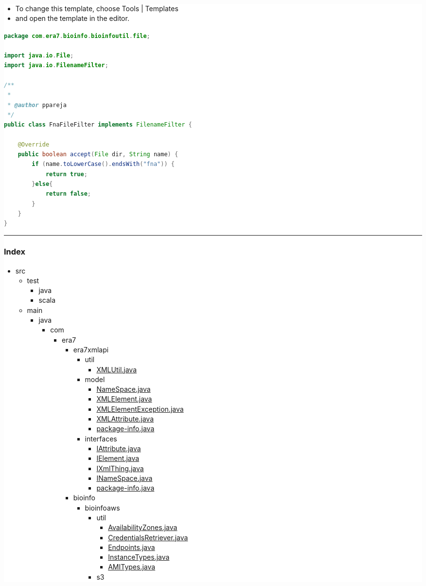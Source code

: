 
 * To change this template, choose Tools | Templates
 * and open the template in the editor.


```java
package com.era7.bioinfo.bioinfoutil.file;

import java.io.File;
import java.io.FilenameFilter;

/**
 *
 * @author ppareja
 */
public class FnaFileFilter implements FilenameFilter {

    @Override
    public boolean accept(File dir, String name) {
        if (name.toLowerCase().endsWith("fna")) {
            return true;
        }else{
            return false;
        }
    }
}

```


------

### Index

+ src
  + test
    + java
    + scala
  + main
    + java
      + com
        + era7
          + era7xmlapi
            + util
              + [XMLUtil.java][main/java/com/era7/era7xmlapi/util/XMLUtil.java]
            + model
              + [NameSpace.java][main/java/com/era7/era7xmlapi/model/NameSpace.java]
              + [XMLElement.java][main/java/com/era7/era7xmlapi/model/XMLElement.java]
              + [XMLElementException.java][main/java/com/era7/era7xmlapi/model/XMLElementException.java]
              + [XMLAttribute.java][main/java/com/era7/era7xmlapi/model/XMLAttribute.java]
              + [package-info.java][main/java/com/era7/era7xmlapi/model/package-info.java]
            + interfaces
              + [IAttribute.java][main/java/com/era7/era7xmlapi/interfaces/IAttribute.java]
              + [IElement.java][main/java/com/era7/era7xmlapi/interfaces/IElement.java]
              + [IXmlThing.java][main/java/com/era7/era7xmlapi/interfaces/IXmlThing.java]
              + [INameSpace.java][main/java/com/era7/era7xmlapi/interfaces/INameSpace.java]
              + [package-info.java][main/java/com/era7/era7xmlapi/interfaces/package-info.java]
          + bioinfo
            + bioinfoaws
              + util
                + [AvailabilityZones.java][main/java/com/era7/bioinfo/bioinfoaws/util/AvailabilityZones.java]
                + [CredentialsRetriever.java][main/java/com/era7/bioinfo/bioinfoaws/util/CredentialsRetriever.java]
                + [Endpoints.java][main/java/com/era7/bioinfo/bioinfoaws/util/Endpoints.java]
                + [InstanceTypes.java][main/java/com/era7/bioinfo/bioinfoaws/util/InstanceTypes.java]
                + [AMITypes.java][main/java/com/era7/bioinfo/bioinfoaws/util/AMITypes.java]
              + s3

[main/java/com/era7/era7xmlapi/util/XMLUtil.java]: ../../../era7xmlapi/util/XMLUtil.java.md
[main/java/com/era7/era7xmlapi/model/NameSpace.java]: ../../../era7xmlapi/model/NameSpace.java.md
[main/java/com/era7/era7xmlapi/model/XMLElement.java]: ../../../era7xmlapi/model/XMLElement.java.md
[main/java/com/era7/era7xmlapi/model/XMLElementException.java]: ../../../era7xmlapi/model/XMLElementException.java.md
[main/java/com/era7/era7xmlapi/model/XMLAttribute.java]: ../../../era7xmlapi/model/XMLAttribute.java.md
[main/java/com/era7/era7xmlapi/model/package-info.java]: ../../../era7xmlapi/model/package-info.java.md
[main/java/com/era7/era7xmlapi/interfaces/IAttribute.java]: ../../../era7xmlapi/interfaces/IAttribute.java.md
[main/java/com/era7/era7xmlapi/interfaces/IElement.java]: ../../../era7xmlapi/interfaces/IElement.java.md
[main/java/com/era7/era7xmlapi/interfaces/IXmlThing.java]: ../../../era7xmlapi/interfaces/IXmlThing.java.md
[main/java/com/era7/era7xmlapi/interfaces/INameSpace.java]: ../../../era7xmlapi/interfaces/INameSpace.java.md
[main/java/com/era7/era7xmlapi/interfaces/package-info.java]: ../../../era7xmlapi/interfaces/package-info.java.md
[main/java/com/era7/bioinfo/bioinfoaws/util/AvailabilityZones.java]: ../../bioinfoaws/util/AvailabilityZones.java.md
[main/java/com/era7/bioinfo/bioinfoaws/util/CredentialsRetriever.java]: ../../bioinfoaws/util/CredentialsRetriever.java.md
[main/java/com/era7/bioinfo/bioinfoaws/util/Endpoints.java]: ../../bioinfoaws/util/Endpoints.java.md
[main/java/com/era7/bioinfo/bioinfoaws/util/InstanceTypes.java]: ../../bioinfoaws/util/InstanceTypes.java.md
[main/java/com/era7/bioinfo/bioinfoaws/util/AMITypes.java]: ../../bioinfoaws/util/AMITypes.java.md
[main/java/com/era7/bioinfo/bioinfoaws/s3/S3FileUploader.java]: ../../bioinfoaws/s3/S3FileUploader.java.md
[main/java/com/era7/bioinfo/bioinfoaws/s3/S3FileDownloader.java]: ../../bioinfoaws/s3/S3FileDownloader.java.md
[main/java/com/era7/bioinfo/bioinfoaws/ec2/SpotUtil.java]: ../../bioinfoaws/ec2/SpotUtil.java.md
[main/java/com/era7/bioinfo/bioinfoaws/ec2/InstanceUtil.java]: ../../bioinfoaws/ec2/InstanceUtil.java.md
[main/java/com/era7/bioinfo/bioinfoneo4j/Neo4jManager.java]: ../../bioinfoneo4j/Neo4jManager.java.md
[main/java/com/era7/bioinfo/bioinfoneo4j/BasicRelationship.java]: ../../bioinfoneo4j/BasicRelationship.java.md
[main/java/com/era7/bioinfo/bioinfoneo4j/BasicEntity.java]: ../../bioinfoneo4j/BasicEntity.java.md
[main/java/com/era7/bioinfo/bioinfoutil/fasta/FastaUtil.java]: ../fasta/FastaUtil.java.md
[main/java/com/era7/bioinfo/bioinfoutil/file/GenomeFilesParser.java]: GenomeFilesParser.java.md
[main/java/com/era7/bioinfo/bioinfoutil/file/FnaFileFilter.java]: FnaFileFilter.java.md
[main/java/com/era7/bioinfo/bioinfoutil/file/RntFileFilter.java]: RntFileFilter.java.md
[main/java/com/era7/bioinfo/bioinfoutil/file/PttFileFilter.java]: PttFileFilter.java.md
[main/java/com/era7/bioinfo/bioinfoutil/file/FileUtil.java]: FileUtil.java.md
[main/java/com/era7/bioinfo/bioinfoutil/statistics/StatisticalValues.java]: ../statistics/StatisticalValues.java.md
[main/java/com/era7/bioinfo/bioinfoutil/Pair.java]: ../Pair.java.md
[main/java/com/era7/bioinfo/bioinfoutil/pal/PalindromicityAnalyzer.java]: ../pal/PalindromicityAnalyzer.java.md
[main/java/com/era7/bioinfo/bioinfoutil/Entry.java]: ../Entry.java.md
[main/java/com/era7/bioinfo/bioinfoutil/go/GOExporter.java]: ../go/GOExporter.java.md
[main/java/com/era7/bioinfo/bioinfoutil/uniprot/UniprotProteinRetreiver.java]: ../uniprot/UniprotProteinRetreiver.java.md
[main/java/com/era7/bioinfo/bioinfoutil/oric/OricDataRetriever.java]: ../oric/OricDataRetriever.java.md
[main/java/com/era7/bioinfo/bioinfoutil/blast/BlastSubset.java]: ../blast/BlastSubset.java.md
[main/java/com/era7/bioinfo/bioinfoutil/blast/BlastExporter.java]: ../blast/BlastExporter.java.md
[main/java/com/era7/bioinfo/bioinfoutil/model/PalindromicityResult.java]: ../model/PalindromicityResult.java.md
[main/java/com/era7/bioinfo/bioinfoutil/model/Intergenic.java]: ../model/Intergenic.java.md
[main/java/com/era7/bioinfo/bioinfoutil/model/Feature.java]: ../model/Feature.java.md
[main/java/com/era7/bioinfo/bioinfoutil/genbank/GBCommon.java]: ../genbank/GBCommon.java.md
[main/java/com/era7/bioinfo/bioinfoutil/CodonUtil.java]: ../CodonUtil.java.md
[main/java/com/era7/bioinfo/bioinfoutil/security/MD5.java]: ../security/MD5.java.md
[main/java/com/era7/bioinfo/bioinfoutil/Executable.java]: ../Executable.java.md
[main/java/com/era7/bioinfo/bioinfoutil/ExecuteFromFile.java]: ../ExecuteFromFile.java.md
[main/java/com/era7/bioinfo/bioinfoutil/seq/SeqUtil.java]: ../seq/SeqUtil.java.md
[main/java/com/era7/bioinfo/bioinfoutil/BitOperations.java]: ../BitOperations.java.md
[main/java/com/era7/bioinfo/bioinfoutil/ncbi/TaxonomyLoader.java]: ../ncbi/TaxonomyLoader.java.md
[main/java/com/era7/bioinfo/bioinfoutil/gephi/GephiExporter.java]: ../gephi/GephiExporter.java.md
[main/java/com/era7/bioinfo/bioinfoutil/gephi/GexfToDotExpoerter.java]: ../gephi/GexfToDotExpoerter.java.md
[main/java/com/era7/bioinfoxml/gexf/GraphXML.java]: ../../../bioinfoxml/gexf/GraphXML.java.md
[main/java/com/era7/bioinfoxml/gexf/viz/VizSizeXML.java]: ../../../bioinfoxml/gexf/viz/VizSizeXML.java.md
[main/java/com/era7/bioinfoxml/gexf/viz/VizPositionXML.java]: ../../../bioinfoxml/gexf/viz/VizPositionXML.java.md
[main/java/com/era7/bioinfoxml/gexf/viz/VizColorXML.java]: ../../../bioinfoxml/gexf/viz/VizColorXML.java.md
[main/java/com/era7/bioinfoxml/gexf/GexfXML.java]: ../../../bioinfoxml/gexf/GexfXML.java.md
[main/java/com/era7/bioinfoxml/gexf/NodeXML.java]: ../../../bioinfoxml/gexf/NodeXML.java.md
[main/java/com/era7/bioinfoxml/gexf/SpellXML.java]: ../../../bioinfoxml/gexf/SpellXML.java.md
[main/java/com/era7/bioinfoxml/gexf/EdgeXML.java]: ../../../bioinfoxml/gexf/EdgeXML.java.md
[main/java/com/era7/bioinfoxml/gexf/NodesXML.java]: ../../../bioinfoxml/gexf/NodesXML.java.md
[main/java/com/era7/bioinfoxml/gexf/AttributeXML.java]: ../../../bioinfoxml/gexf/AttributeXML.java.md
[main/java/com/era7/bioinfoxml/gexf/AttValuesXML.java]: ../../../bioinfoxml/gexf/AttValuesXML.java.md
[main/java/com/era7/bioinfoxml/gexf/AttValueXML.java]: ../../../bioinfoxml/gexf/AttValueXML.java.md
[main/java/com/era7/bioinfoxml/gexf/EdgesXML.java]: ../../../bioinfoxml/gexf/EdgesXML.java.md
[main/java/com/era7/bioinfoxml/gexf/SpellsXML.java]: ../../../bioinfoxml/gexf/SpellsXML.java.md
[main/java/com/era7/bioinfoxml/gexf/AttributesXML.java]: ../../../bioinfoxml/gexf/AttributesXML.java.md
[main/java/com/era7/bioinfoxml/pal/PalindromicityResultXML.java]: ../../../bioinfoxml/pal/PalindromicityResultXML.java.md
[main/java/com/era7/bioinfoxml/Annotation.java]: ../../../bioinfoxml/Annotation.java.md
[main/java/com/era7/bioinfoxml/PredictedRna.java]: ../../../bioinfoxml/PredictedRna.java.md
[main/java/com/era7/bioinfoxml/mg7/MG7DataXML.java]: ../../../bioinfoxml/mg7/MG7DataXML.java.md
[main/java/com/era7/bioinfoxml/mg7/ReadResultXML.java]: ../../../bioinfoxml/mg7/ReadResultXML.java.md
[main/java/com/era7/bioinfoxml/mg7/SampleXML.java]: ../../../bioinfoxml/mg7/SampleXML.java.md
[main/java/com/era7/bioinfoxml/PredictedRnas.java]: ../../../bioinfoxml/PredictedRnas.java.md
[main/java/com/era7/bioinfoxml/genome/feature/MisRNA.java]: ../../../bioinfoxml/genome/feature/MisRNA.java.md
[main/java/com/era7/bioinfoxml/genome/feature/RRNA.java]: ../../../bioinfoxml/genome/feature/RRNA.java.md
[main/java/com/era7/bioinfoxml/genome/feature/Intergenic.java]: ../../../bioinfoxml/genome/feature/Intergenic.java.md
[main/java/com/era7/bioinfoxml/genome/feature/Feature.java]: ../../../bioinfoxml/genome/feature/Feature.java.md
[main/java/com/era7/bioinfoxml/genome/feature/ORF.java]: ../../../bioinfoxml/genome/feature/ORF.java.md
[main/java/com/era7/bioinfoxml/genome/feature/TRNA.java]: ../../../bioinfoxml/genome/feature/TRNA.java.md
[main/java/com/era7/bioinfoxml/genome/feature/RNA.java]: ../../../bioinfoxml/genome/feature/RNA.java.md
[main/java/com/era7/bioinfoxml/genome/GenomeElement.java]: ../../../bioinfoxml/genome/GenomeElement.java.md
[main/java/com/era7/bioinfoxml/wip/WipPosition.java]: ../../../bioinfoxml/wip/WipPosition.java.md
[main/java/com/era7/bioinfoxml/wip/WipResult.java]: ../../../bioinfoxml/wip/WipResult.java.md
[main/java/com/era7/bioinfoxml/wip/Region.java]: ../../../bioinfoxml/wip/Region.java.md
[main/java/com/era7/bioinfoxml/Hsp.java]: ../../../bioinfoxml/Hsp.java.md
[main/java/com/era7/bioinfoxml/Gap.java]: ../../../bioinfoxml/Gap.java.md
[main/java/com/era7/bioinfoxml/MetagenomicsDataXML.java]: ../../../bioinfoxml/MetagenomicsDataXML.java.md
[main/java/com/era7/bioinfoxml/gb/GenBankXML.java]: ../../../bioinfoxml/gb/GenBankXML.java.md
[main/java/com/era7/bioinfoxml/go/GOSlimXML.java]: ../../../bioinfoxml/go/GOSlimXML.java.md
[main/java/com/era7/bioinfoxml/go/SlimSetXML.java]: ../../../bioinfoxml/go/SlimSetXML.java.md
[main/java/com/era7/bioinfoxml/go/GoTermXML.java]: ../../../bioinfoxml/go/GoTermXML.java.md
[main/java/com/era7/bioinfoxml/go/GoAnnotationXML.java]: ../../../bioinfoxml/go/GoAnnotationXML.java.md
[main/java/com/era7/bioinfoxml/util/XMLWrapperClassCreator.java]: ../../../bioinfoxml/util/XMLWrapperClassCreator.java.md
[main/java/com/era7/bioinfoxml/util/Execution.java]: ../../../bioinfoxml/util/Execution.java.md
[main/java/com/era7/bioinfoxml/util/Error.java]: ../../../bioinfoxml/util/Error.java.md
[main/java/com/era7/bioinfoxml/util/XMLWrapperClass.java]: ../../../bioinfoxml/util/XMLWrapperClass.java.md
[main/java/com/era7/bioinfoxml/util/FlexXMLWrapperClassCreator.java]: ../../../bioinfoxml/util/FlexXMLWrapperClassCreator.java.md
[main/java/com/era7/bioinfoxml/util/Arguments.java]: ../../../bioinfoxml/util/Arguments.java.md
[main/java/com/era7/bioinfoxml/util/ScheduledExecutions.java]: ../../../bioinfoxml/util/ScheduledExecutions.java.md
[main/java/com/era7/bioinfoxml/util/Argument.java]: ../../../bioinfoxml/util/Argument.java.md
[main/java/com/era7/bioinfoxml/metagenomics/ReadResultXML.java]: ../../../bioinfoxml/metagenomics/ReadResultXML.java.md
[main/java/com/era7/bioinfoxml/metagenomics/ReadXML.java]: ../../../bioinfoxml/metagenomics/ReadXML.java.md
[main/java/com/era7/bioinfoxml/metagenomics/SampleXML.java]: ../../../bioinfoxml/metagenomics/SampleXML.java.md
[main/java/com/era7/bioinfoxml/uniprot/ProteinXML.java]: ../../../bioinfoxml/uniprot/ProteinXML.java.md
[main/java/com/era7/bioinfoxml/uniprot/ArticleXML.java]: ../../../bioinfoxml/uniprot/ArticleXML.java.md
[main/java/com/era7/bioinfoxml/uniprot/FeatureXML.java]: ../../../bioinfoxml/uniprot/FeatureXML.java.md
[main/java/com/era7/bioinfoxml/uniprot/IsoformXML.java]: ../../../bioinfoxml/uniprot/IsoformXML.java.md
[main/java/com/era7/bioinfoxml/uniprot/SubcellularLocationXML.java]: ../../../bioinfoxml/uniprot/SubcellularLocationXML.java.md
[main/java/com/era7/bioinfoxml/uniprot/InterproXML.java]: ../../../bioinfoxml/uniprot/InterproXML.java.md
[main/java/com/era7/bioinfoxml/uniprot/CommentXML.java]: ../../../bioinfoxml/uniprot/CommentXML.java.md
[main/java/com/era7/bioinfoxml/uniprot/KeywordXML.java]: ../../../bioinfoxml/uniprot/KeywordXML.java.md
[main/java/com/era7/bioinfoxml/oric/Oric.java]: ../../../bioinfoxml/oric/Oric.java.md
[main/java/com/era7/bioinfoxml/ContigXML.java]: ../../../bioinfoxml/ContigXML.java.md
[main/java/com/era7/bioinfoxml/BlastOutput.java]: ../../../bioinfoxml/BlastOutput.java.md
[main/java/com/era7/bioinfoxml/pg/Primer.java]: ../../../bioinfoxml/pg/Primer.java.md
[main/java/com/era7/bioinfoxml/Iteration.java]: ../../../bioinfoxml/Iteration.java.md
[main/java/com/era7/bioinfoxml/cufflinks/CuffLinksElement.java]: ../../../bioinfoxml/cufflinks/CuffLinksElement.java.md
[main/java/com/era7/bioinfoxml/PredictedGene.java]: ../../../bioinfoxml/PredictedGene.java.md
[main/java/com/era7/bioinfoxml/logs/LogRecordXML.java]: ../../../bioinfoxml/logs/LogRecordXML.java.md
[main/java/com/era7/bioinfoxml/Frameshift.java]: ../../../bioinfoxml/Frameshift.java.md
[main/java/com/era7/bioinfoxml/embl/EmblXML.java]: ../../../bioinfoxml/embl/EmblXML.java.md
[main/java/com/era7/bioinfoxml/Hit.java]: ../../../bioinfoxml/Hit.java.md
[main/java/com/era7/bioinfoxml/BlastOutputParam.java]: ../../../bioinfoxml/BlastOutputParam.java.md
[main/java/com/era7/bioinfoxml/Overlap.java]: ../../../bioinfoxml/Overlap.java.md
[main/java/com/era7/bioinfoxml/HspSet.java]: ../../../bioinfoxml/HspSet.java.md
[main/java/com/era7/bioinfoxml/bio4j/UniprotDataXML.java]: ../../../bioinfoxml/bio4j/UniprotDataXML.java.md
[main/java/com/era7/bioinfoxml/bio4j/Bio4jPropertyXML.java]: ../../../bioinfoxml/bio4j/Bio4jPropertyXML.java.md
[main/java/com/era7/bioinfoxml/bio4j/Bio4jRelationshipIndexXML.java]: ../../../bioinfoxml/bio4j/Bio4jRelationshipIndexXML.java.md
[main/java/com/era7/bioinfoxml/bio4j/Bio4jNodeXML.java]: ../../../bioinfoxml/bio4j/Bio4jNodeXML.java.md
[main/java/com/era7/bioinfoxml/bio4j/Bio4jNodeIndexXML.java]: ../../../bioinfoxml/bio4j/Bio4jNodeIndexXML.java.md
[main/java/com/era7/bioinfoxml/bio4j/Bio4jRelationshipXML.java]: ../../../bioinfoxml/bio4j/Bio4jRelationshipXML.java.md
[main/java/com/era7/bioinfoxml/PredictedGenes.java]: ../../../bioinfoxml/PredictedGenes.java.md
[main/java/com/era7/bioinfoxml/ncbi/NCBITaxonomyNodeXML.java]: ../../../bioinfoxml/ncbi/NCBITaxonomyNodeXML.java.md
[main/java/com/era7/bioinfoxml/graphml/GraphmlXML.java]: ../../../bioinfoxml/graphml/GraphmlXML.java.md
[main/java/com/era7/bioinfoxml/graphml/GraphXML.java]: ../../../bioinfoxml/graphml/GraphXML.java.md
[main/java/com/era7/bioinfoxml/graphml/KeyXML.java]: ../../../bioinfoxml/graphml/KeyXML.java.md
[main/java/com/era7/bioinfoxml/graphml/NodeXML.java]: ../../../bioinfoxml/graphml/NodeXML.java.md
[main/java/com/era7/bioinfoxml/graphml/EdgeXML.java]: ../../../bioinfoxml/graphml/EdgeXML.java.md
[main/java/com/era7/bioinfoxml/graphml/DataXML.java]: ../../../bioinfoxml/graphml/DataXML.java.md
[main/java/com/era7/bioinfoxml/Codon.java]: ../../../bioinfoxml/Codon.java.md
[main/java/com/ohnosequences/xml/api/util/XMLUtil.java]: ../../../../ohnosequences/xml/api/util/XMLUtil.java.md
[main/java/com/ohnosequences/xml/api/model/NameSpace.java]: ../../../../ohnosequences/xml/api/model/NameSpace.java.md
[main/java/com/ohnosequences/xml/api/model/XMLElement.java]: ../../../../ohnosequences/xml/api/model/XMLElement.java.md
[main/java/com/ohnosequences/xml/api/model/XMLElementException.java]: ../../../../ohnosequences/xml/api/model/XMLElementException.java.md
[main/java/com/ohnosequences/xml/api/model/XMLAttribute.java]: ../../../../ohnosequences/xml/api/model/XMLAttribute.java.md
[main/java/com/ohnosequences/xml/api/model/package-info.java]: ../../../../ohnosequences/xml/api/model/package-info.java.md
[main/java/com/ohnosequences/xml/api/interfaces/IAttribute.java]: ../../../../ohnosequences/xml/api/interfaces/IAttribute.java.md
[main/java/com/ohnosequences/xml/api/interfaces/IElement.java]: ../../../../ohnosequences/xml/api/interfaces/IElement.java.md
[main/java/com/ohnosequences/xml/api/interfaces/IXmlThing.java]: ../../../../ohnosequences/xml/api/interfaces/IXmlThing.java.md
[main/java/com/ohnosequences/xml/api/interfaces/INameSpace.java]: ../../../../ohnosequences/xml/api/interfaces/INameSpace.java.md
[main/java/com/ohnosequences/xml/api/interfaces/package-info.java]: ../../../../ohnosequences/xml/api/interfaces/package-info.java.md
[main/java/com/ohnosequences/xml/model/gexf/GraphXML.java]: ../../../../ohnosequences/xml/model/gexf/GraphXML.java.md
[main/java/com/ohnosequences/xml/model/gexf/viz/VizSizeXML.java]: ../../../../ohnosequences/xml/model/gexf/viz/VizSizeXML.java.md
[main/java/com/ohnosequences/xml/model/gexf/viz/VizPositionXML.java]: ../../../../ohnosequences/xml/model/gexf/viz/VizPositionXML.java.md
[main/java/com/ohnosequences/xml/model/gexf/viz/VizColorXML.java]: ../../../../ohnosequences/xml/model/gexf/viz/VizColorXML.java.md
[main/java/com/ohnosequences/xml/model/gexf/GexfXML.java]: ../../../../ohnosequences/xml/model/gexf/GexfXML.java.md
[main/java/com/ohnosequences/xml/model/gexf/NodeXML.java]: ../../../../ohnosequences/xml/model/gexf/NodeXML.java.md
[main/java/com/ohnosequences/xml/model/gexf/SpellXML.java]: ../../../../ohnosequences/xml/model/gexf/SpellXML.java.md
[main/java/com/ohnosequences/xml/model/gexf/EdgeXML.java]: ../../../../ohnosequences/xml/model/gexf/EdgeXML.java.md
[main/java/com/ohnosequences/xml/model/gexf/NodesXML.java]: ../../../../ohnosequences/xml/model/gexf/NodesXML.java.md
[main/java/com/ohnosequences/xml/model/gexf/AttributeXML.java]: ../../../../ohnosequences/xml/model/gexf/AttributeXML.java.md
[main/java/com/ohnosequences/xml/model/gexf/AttValuesXML.java]: ../../../../ohnosequences/xml/model/gexf/AttValuesXML.java.md
[main/java/com/ohnosequences/xml/model/gexf/AttValueXML.java]: ../../../../ohnosequences/xml/model/gexf/AttValueXML.java.md
[main/java/com/ohnosequences/xml/model/gexf/EdgesXML.java]: ../../../../ohnosequences/xml/model/gexf/EdgesXML.java.md
[main/java/com/ohnosequences/xml/model/gexf/SpellsXML.java]: ../../../../ohnosequences/xml/model/gexf/SpellsXML.java.md
[main/java/com/ohnosequences/xml/model/gexf/AttributesXML.java]: ../../../../ohnosequences/xml/model/gexf/AttributesXML.java.md
[main/java/com/ohnosequences/xml/model/pal/PalindromicityResultXML.java]: ../../../../ohnosequences/xml/model/pal/PalindromicityResultXML.java.md
[main/java/com/ohnosequences/xml/model/Annotation.java]: ../../../../ohnosequences/xml/model/Annotation.java.md
[main/java/com/ohnosequences/xml/model/PredictedRna.java]: ../../../../ohnosequences/xml/model/PredictedRna.java.md
[main/java/com/ohnosequences/xml/model/mg7/MG7DataXML.java]: ../../../../ohnosequences/xml/model/mg7/MG7DataXML.java.md
[main/java/com/ohnosequences/xml/model/mg7/ReadResultXML.java]: ../../../../ohnosequences/xml/model/mg7/ReadResultXML.java.md
[main/java/com/ohnosequences/xml/model/mg7/SampleXML.java]: ../../../../ohnosequences/xml/model/mg7/SampleXML.java.md
[main/java/com/ohnosequences/xml/model/PredictedRnas.java]: ../../../../ohnosequences/xml/model/PredictedRnas.java.md
[main/java/com/ohnosequences/xml/model/genome/feature/MisRNA.java]: ../../../../ohnosequences/xml/model/genome/feature/MisRNA.java.md
[main/java/com/ohnosequences/xml/model/genome/feature/RRNA.java]: ../../../../ohnosequences/xml/model/genome/feature/RRNA.java.md
[main/java/com/ohnosequences/xml/model/genome/feature/Intergenic.java]: ../../../../ohnosequences/xml/model/genome/feature/Intergenic.java.md
[main/java/com/ohnosequences/xml/model/genome/feature/Feature.java]: ../../../../ohnosequences/xml/model/genome/feature/Feature.java.md
[main/java/com/ohnosequences/xml/model/genome/feature/ORF.java]: ../../../../ohnosequences/xml/model/genome/feature/ORF.java.md
[main/java/com/ohnosequences/xml/model/genome/feature/TRNA.java]: ../../../../ohnosequences/xml/model/genome/feature/TRNA.java.md
[main/java/com/ohnosequences/xml/model/genome/feature/RNA.java]: ../../../../ohnosequences/xml/model/genome/feature/RNA.java.md
[main/java/com/ohnosequences/xml/model/genome/GenomeElement.java]: ../../../../ohnosequences/xml/model/genome/GenomeElement.java.md
[main/java/com/ohnosequences/xml/model/wip/WipPosition.java]: ../../../../ohnosequences/xml/model/wip/WipPosition.java.md
[main/java/com/ohnosequences/xml/model/wip/WipResult.java]: ../../../../ohnosequences/xml/model/wip/WipResult.java.md
[main/java/com/ohnosequences/xml/model/wip/Region.java]: ../../../../ohnosequences/xml/model/wip/Region.java.md
[main/java/com/ohnosequences/xml/model/Hsp.java]: ../../../../ohnosequences/xml/model/Hsp.java.md
[main/java/com/ohnosequences/xml/model/Gap.java]: ../../../../ohnosequences/xml/model/Gap.java.md
[main/java/com/ohnosequences/xml/model/MetagenomicsDataXML.java]: ../../../../ohnosequences/xml/model/MetagenomicsDataXML.java.md
[main/java/com/ohnosequences/xml/model/gb/GenBankXML.java]: ../../../../ohnosequences/xml/model/gb/GenBankXML.java.md
[main/java/com/ohnosequences/xml/model/go/GOSlimXML.java]: ../../../../ohnosequences/xml/model/go/GOSlimXML.java.md
[main/java/com/ohnosequences/xml/model/go/SlimSetXML.java]: ../../../../ohnosequences/xml/model/go/SlimSetXML.java.md
[main/java/com/ohnosequences/xml/model/go/GoTermXML.java]: ../../../../ohnosequences/xml/model/go/GoTermXML.java.md
[main/java/com/ohnosequences/xml/model/go/GoAnnotationXML.java]: ../../../../ohnosequences/xml/model/go/GoAnnotationXML.java.md
[main/java/com/ohnosequences/xml/model/util/XMLWrapperClassCreator.java]: ../../../../ohnosequences/xml/model/util/XMLWrapperClassCreator.java.md
[main/java/com/ohnosequences/xml/model/util/Execution.java]: ../../../../ohnosequences/xml/model/util/Execution.java.md
[main/java/com/ohnosequences/xml/model/util/Error.java]: ../../../../ohnosequences/xml/model/util/Error.java.md
[main/java/com/ohnosequences/xml/model/util/XMLWrapperClass.java]: ../../../../ohnosequences/xml/model/util/XMLWrapperClass.java.md
[main/java/com/ohnosequences/xml/model/util/FlexXMLWrapperClassCreator.java]: ../../../../ohnosequences/xml/model/util/FlexXMLWrapperClassCreator.java.md
[main/java/com/ohnosequences/xml/model/util/Arguments.java]: ../../../../ohnosequences/xml/model/util/Arguments.java.md
[main/java/com/ohnosequences/xml/model/util/ScheduledExecutions.java]: ../../../../ohnosequences/xml/model/util/ScheduledExecutions.java.md
[main/java/com/ohnosequences/xml/model/util/Argument.java]: ../../../../ohnosequences/xml/model/util/Argument.java.md
[main/java/com/ohnosequences/xml/model/metagenomics/ReadResultXML.java]: ../../../../ohnosequences/xml/model/metagenomics/ReadResultXML.java.md
[main/java/com/ohnosequences/xml/model/metagenomics/ReadXML.java]: ../../../../ohnosequences/xml/model/metagenomics/ReadXML.java.md
[main/java/com/ohnosequences/xml/model/metagenomics/SampleXML.java]: ../../../../ohnosequences/xml/model/metagenomics/SampleXML.java.md
[main/java/com/ohnosequences/xml/model/uniprot/ProteinXML.java]: ../../../../ohnosequences/xml/model/uniprot/ProteinXML.java.md
[main/java/com/ohnosequences/xml/model/uniprot/ArticleXML.java]: ../../../../ohnosequences/xml/model/uniprot/ArticleXML.java.md
[main/java/com/ohnosequences/xml/model/uniprot/FeatureXML.java]: ../../../../ohnosequences/xml/model/uniprot/FeatureXML.java.md
[main/java/com/ohnosequences/xml/model/uniprot/IsoformXML.java]: ../../../../ohnosequences/xml/model/uniprot/IsoformXML.java.md
[main/java/com/ohnosequences/xml/model/uniprot/SubcellularLocationXML.java]: ../../../../ohnosequences/xml/model/uniprot/SubcellularLocationXML.java.md
[main/java/com/ohnosequences/xml/model/uniprot/InterproXML.java]: ../../../../ohnosequences/xml/model/uniprot/InterproXML.java.md
[main/java/com/ohnosequences/xml/model/uniprot/CommentXML.java]: ../../../../ohnosequences/xml/model/uniprot/CommentXML.java.md
[main/java/com/ohnosequences/xml/model/uniprot/KeywordXML.java]: ../../../../ohnosequences/xml/model/uniprot/KeywordXML.java.md
[main/java/com/ohnosequences/xml/model/oric/Oric.java]: ../../../../ohnosequences/xml/model/oric/Oric.java.md
[main/java/com/ohnosequences/xml/model/ContigXML.java]: ../../../../ohnosequences/xml/model/ContigXML.java.md
[main/java/com/ohnosequences/xml/model/BlastOutput.java]: ../../../../ohnosequences/xml/model/BlastOutput.java.md
[main/java/com/ohnosequences/xml/model/pg/Primer.java]: ../../../../ohnosequences/xml/model/pg/Primer.java.md
[main/java/com/ohnosequences/xml/model/Iteration.java]: ../../../../ohnosequences/xml/model/Iteration.java.md
[main/java/com/ohnosequences/xml/model/cufflinks/CuffLinksElement.java]: ../../../../ohnosequences/xml/model/cufflinks/CuffLinksElement.java.md
[main/java/com/ohnosequences/xml/model/PredictedGene.java]: ../../../../ohnosequences/xml/model/PredictedGene.java.md
[main/java/com/ohnosequences/xml/model/logs/LogRecordXML.java]: ../../../../ohnosequences/xml/model/logs/LogRecordXML.java.md
[main/java/com/ohnosequences/xml/model/Frameshift.java]: ../../../../ohnosequences/xml/model/Frameshift.java.md
[main/java/com/ohnosequences/xml/model/embl/EmblXML.java]: ../../../../ohnosequences/xml/model/embl/EmblXML.java.md
[main/java/com/ohnosequences/xml/model/Hit.java]: ../../../../ohnosequences/xml/model/Hit.java.md
[main/java/com/ohnosequences/xml/model/BlastOutputParam.java]: ../../../../ohnosequences/xml/model/BlastOutputParam.java.md
[main/java/com/ohnosequences/xml/model/Overlap.java]: ../../../../ohnosequences/xml/model/Overlap.java.md
[main/java/com/ohnosequences/xml/model/HspSet.java]: ../../../../ohnosequences/xml/model/HspSet.java.md
[main/java/com/ohnosequences/xml/model/bio4j/UniprotDataXML.java]: ../../../../ohnosequences/xml/model/bio4j/UniprotDataXML.java.md
[main/java/com/ohnosequences/xml/model/bio4j/Bio4jPropertyXML.java]: ../../../../ohnosequences/xml/model/bio4j/Bio4jPropertyXML.java.md
[main/java/com/ohnosequences/xml/model/bio4j/Bio4jRelationshipIndexXML.java]: ../../../../ohnosequences/xml/model/bio4j/Bio4jRelationshipIndexXML.java.md
[main/java/com/ohnosequences/xml/model/bio4j/Bio4jNodeXML.java]: ../../../../ohnosequences/xml/model/bio4j/Bio4jNodeXML.java.md
[main/java/com/ohnosequences/xml/model/bio4j/Bio4jNodeIndexXML.java]: ../../../../ohnosequences/xml/model/bio4j/Bio4jNodeIndexXML.java.md
[main/java/com/ohnosequences/xml/model/bio4j/Bio4jRelationshipXML.java]: ../../../../ohnosequences/xml/model/bio4j/Bio4jRelationshipXML.java.md
[main/java/com/ohnosequences/xml/model/PredictedGenes.java]: ../../../../ohnosequences/xml/model/PredictedGenes.java.md
[main/java/com/ohnosequences/xml/model/ncbi/NCBITaxonomyNodeXML.java]: ../../../../ohnosequences/xml/model/ncbi/NCBITaxonomyNodeXML.java.md
[main/java/com/ohnosequences/xml/model/graphml/GraphmlXML.java]: ../../../../ohnosequences/xml/model/graphml/GraphmlXML.java.md
[main/java/com/ohnosequences/xml/model/graphml/GraphXML.java]: ../../../../ohnosequences/xml/model/graphml/GraphXML.java.md
[main/java/com/ohnosequences/xml/model/graphml/KeyXML.java]: ../../../../ohnosequences/xml/model/graphml/KeyXML.java.md
[main/java/com/ohnosequences/xml/model/graphml/NodeXML.java]: ../../../../ohnosequences/xml/model/graphml/NodeXML.java.md
[main/java/com/ohnosequences/xml/model/graphml/EdgeXML.java]: ../../../../ohnosequences/xml/model/graphml/EdgeXML.java.md
[main/java/com/ohnosequences/xml/model/graphml/DataXML.java]: ../../../../ohnosequences/xml/model/graphml/DataXML.java.md
[main/java/com/ohnosequences/xml/model/Codon.java]: ../../../../ohnosequences/xml/model/Codon.java.md
[main/java/com/ohnosequences/util/fasta/FastaUtil.java]: ../../../../ohnosequences/util/fasta/FastaUtil.java.md
[main/java/com/ohnosequences/util/file/GenomeFilesParser.java]: ../../../../ohnosequences/util/file/GenomeFilesParser.java.md
[main/java/com/ohnosequences/util/file/FnaFileFilter.java]: ../../../../ohnosequences/util/file/FnaFileFilter.java.md
[main/java/com/ohnosequences/util/file/RntFileFilter.java]: ../../../../ohnosequences/util/file/RntFileFilter.java.md
[main/java/com/ohnosequences/util/file/PttFileFilter.java]: ../../../../ohnosequences/util/file/PttFileFilter.java.md
[main/java/com/ohnosequences/util/file/FileUtil.java]: ../../../../ohnosequences/util/file/FileUtil.java.md
[main/java/com/ohnosequences/util/statistics/StatisticalValues.java]: ../../../../ohnosequences/util/statistics/StatisticalValues.java.md
[main/java/com/ohnosequences/util/Pair.java]: ../../../../ohnosequences/util/Pair.java.md
[main/java/com/ohnosequences/util/pal/PalindromicityAnalyzer.java]: ../../../../ohnosequences/util/pal/PalindromicityAnalyzer.java.md
[main/java/com/ohnosequences/util/Entry.java]: ../../../../ohnosequences/util/Entry.java.md
[main/java/com/ohnosequences/util/go/GOExporter.java]: ../../../../ohnosequences/util/go/GOExporter.java.md
[main/java/com/ohnosequences/util/uniprot/UniprotProteinRetreiver.java]: ../../../../ohnosequences/util/uniprot/UniprotProteinRetreiver.java.md
[main/java/com/ohnosequences/util/oric/OricDataRetriever.java]: ../../../../ohnosequences/util/oric/OricDataRetriever.java.md
[main/java/com/ohnosequences/util/blast/BlastSubset.java]: ../../../../ohnosequences/util/blast/BlastSubset.java.md
[main/java/com/ohnosequences/util/blast/BlastExporter.java]: ../../../../ohnosequences/util/blast/BlastExporter.java.md
[main/java/com/ohnosequences/util/model/PalindromicityResult.java]: ../../../../ohnosequences/util/model/PalindromicityResult.java.md
[main/java/com/ohnosequences/util/model/Intergenic.java]: ../../../../ohnosequences/util/model/Intergenic.java.md
[main/java/com/ohnosequences/util/model/Feature.java]: ../../../../ohnosequences/util/model/Feature.java.md
[main/java/com/ohnosequences/util/genbank/GBCommon.java]: ../../../../ohnosequences/util/genbank/GBCommon.java.md
[main/java/com/ohnosequences/util/CodonUtil.java]: ../../../../ohnosequences/util/CodonUtil.java.md
[main/java/com/ohnosequences/util/security/MD5.java]: ../../../../ohnosequences/util/security/MD5.java.md
[main/java/com/ohnosequences/util/Executable.java]: ../../../../ohnosequences/util/Executable.java.md
[main/java/com/ohnosequences/util/ExecuteFromFile.java]: ../../../../ohnosequences/util/ExecuteFromFile.java.md
[main/java/com/ohnosequences/util/seq/SeqUtil.java]: ../../../../ohnosequences/util/seq/SeqUtil.java.md
[main/java/com/ohnosequences/util/BitOperations.java]: ../../../../ohnosequences/util/BitOperations.java.md
[main/java/com/ohnosequences/util/ncbi/TaxonomyLoader.java]: ../../../../ohnosequences/util/ncbi/TaxonomyLoader.java.md
[main/java/com/ohnosequences/util/gephi/GephiExporter.java]: ../../../../ohnosequences/util/gephi/GephiExporter.java.md
[main/java/com/ohnosequences/util/gephi/GexfToDotExporter.java]: ../../../../ohnosequences/util/gephi/GexfToDotExporter.java.md
[main/java/com/ohnosequences/aws/util/AvailabilityZones.java]: ../../../../ohnosequences/aws/util/AvailabilityZones.java.md
[main/java/com/ohnosequences/aws/util/CredentialsRetriever.java]: ../../../../ohnosequences/aws/util/CredentialsRetriever.java.md
[main/java/com/ohnosequences/aws/util/Endpoints.java]: ../../../../ohnosequences/aws/util/Endpoints.java.md
[main/java/com/ohnosequences/aws/util/InstanceTypes.java]: ../../../../ohnosequences/aws/util/InstanceTypes.java.md
[main/java/com/ohnosequences/aws/util/AMITypes.java]: ../../../../ohnosequences/aws/util/AMITypes.java.md
[main/java/com/ohnosequences/aws/s3/S3FileUploader.java]: ../../../../ohnosequences/aws/s3/S3FileUploader.java.md
[main/java/com/ohnosequences/aws/s3/S3FileDownloader.java]: ../../../../ohnosequences/aws/s3/S3FileDownloader.java.md
[main/java/com/ohnosequences/aws/ec2/SpotUtil.java]: ../../../../ohnosequences/aws/ec2/SpotUtil.java.md
[main/java/com/ohnosequences/aws/ec2/InstanceUtil.java]: ../../../../ohnosequences/aws/ec2/InstanceUtil.java.md